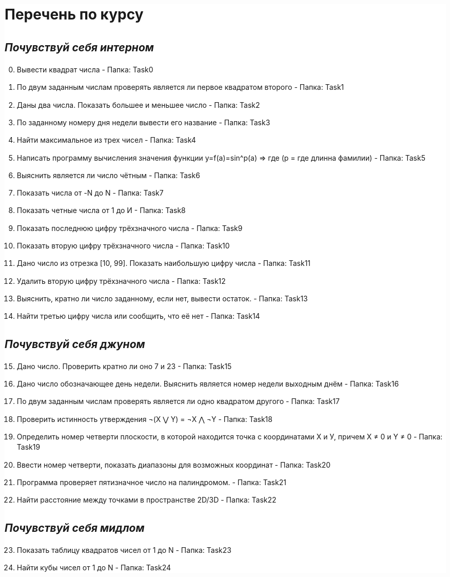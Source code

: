 # **Перечень по курсу**
## *Почувствуй себя интерном*
0. Вывести квадрат числа - Папка: Task0

1. По двум заданным числам проверять является ли первое квадратом второго - Папка: Task1
 
2. Даны два числа. Показать большее и меньшее число - Папка: Task2

3. По заданному номеру дня недели вывести его название - Папка: Task3

4. Найти максимальное из трех чисел - Папка: Task4

5. Написать программу вычисления значения функции y=f(a)=sin^p(a) => где (p = где длинна фамилии) - Папка: Task5

6. Выяснить является ли число чётным - Папка: Task6

7. Показать числа от -N до N - Папка: Task7

8. Показать четные числа от 1 до И - Папка: Task8

9. Показать последнюю цифру трёхзначного числа - Папка: Task9

10. Показать вторую цифру трёхзначного числа - Папка: Task10

11. Дано число из отрезка [10, 99]. Показать наибольшую цифру числа - Папка: Task11

12. Удалить вторую цифру трёхзначного числа - Папка: Task12

13. Выяснить, кратно ли число заданному, если нет, вывести остаток. - Папка: Task13

14. Найти третью цифру числа или сообщить, что её нет - Папка: Task14

## *Почувствуй себя джуном*
15. Дано число. Проверить кратно ли оно 7 и 23 - Папка: Task15

16. Дано число обозначающее день недели. Выяснить является номер недели выходным днём - Папка: Task16

17. По двум заданным числам проверять является ли одно квадратом другого - Папка: Task17

18. Проверить истинность утверждения ¬(X ⋁ Y) = ¬X ⋀ ¬Y - Папка: Task18

19. Определить номер четверти плоскости, в которой находится точка с координатами Х и У, причем X ≠ 0 и Y ≠ 0 - Папка: Task19

20. Ввести номер четверти, показать диапазоны для возможных координат - Папка: Task20

21. Программа проверяет пятизначное число на палиндромом. - Папка: Task21

22. Найти расстояние между точками в пространстве 2D/3D - Папка: Task22

## *Почувствуй себя мидлом*

23. Показать таблицу квадратов чисел от 1 до N - Папка: Task23

24. Найти кубы чисел от 1 до N - Папка: Task24
